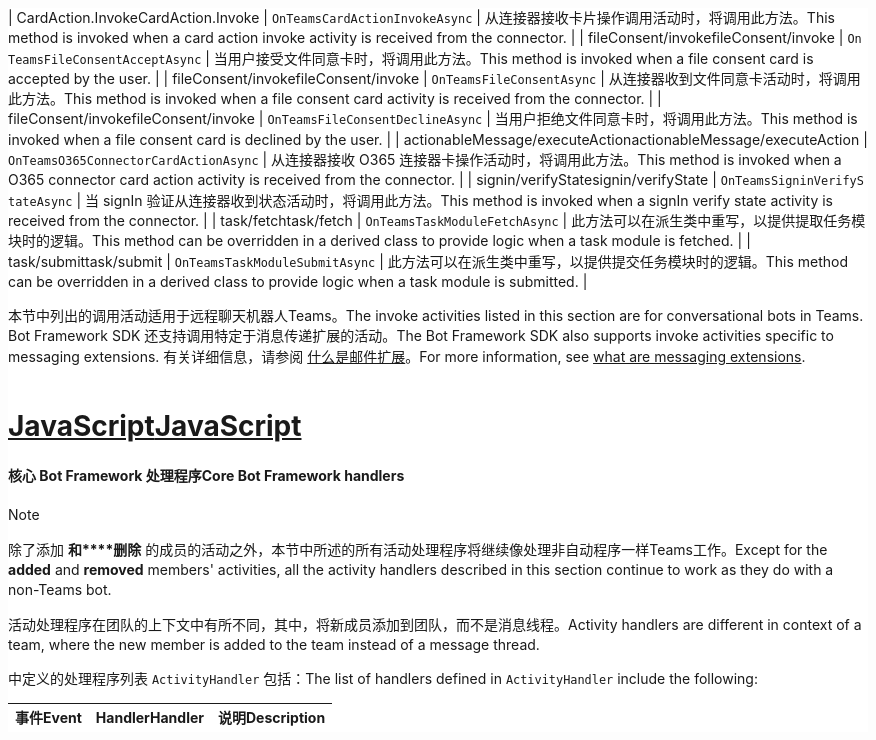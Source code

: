 | <span data-ttu-id="b9d73-214">CardAction.Invoke</span><span class="sxs-lookup"><span data-stu-id="b9d73-214">CardAction.Invoke</span></span>               | `OnTeamsCardActionInvokeAsync`       | <span data-ttu-id="b9d73-215">从连接器接收卡片操作调用活动时，将调用此方法。</span><span class="sxs-lookup"><span data-stu-id="b9d73-215">This method is invoked when a card action invoke activity is received from the connector.</span></span> |
| <span data-ttu-id="b9d73-216">fileConsent/invoke</span><span class="sxs-lookup"><span data-stu-id="b9d73-216">fileConsent/invoke</span></span>              | `OnTeamsFileConsentAcceptAsync`      | <span data-ttu-id="b9d73-217">当用户接受文件同意卡时，将调用此方法。</span><span class="sxs-lookup"><span data-stu-id="b9d73-217">This method is invoked when a file consent card is accepted by the user.</span></span> |
| <span data-ttu-id="b9d73-218">fileConsent/invoke</span><span class="sxs-lookup"><span data-stu-id="b9d73-218">fileConsent/invoke</span></span>              | `OnTeamsFileConsentAsync`            | <span data-ttu-id="b9d73-219">从连接器收到文件同意卡活动时，将调用此方法。</span><span class="sxs-lookup"><span data-stu-id="b9d73-219">This method is invoked when a file consent card activity is received from the connector.</span></span> |
| <span data-ttu-id="b9d73-220">fileConsent/invoke</span><span class="sxs-lookup"><span data-stu-id="b9d73-220">fileConsent/invoke</span></span>              | `OnTeamsFileConsentDeclineAsync`     | <span data-ttu-id="b9d73-221">当用户拒绝文件同意卡时，将调用此方法。</span><span class="sxs-lookup"><span data-stu-id="b9d73-221">This method is invoked when a file consent card is declined by the user.</span></span> |
| <span data-ttu-id="b9d73-222">actionableMessage/executeAction</span><span class="sxs-lookup"><span data-stu-id="b9d73-222">actionableMessage/executeAction</span></span> | `OnTeamsO365ConnectorCardActionAsync` | <span data-ttu-id="b9d73-223">从连接器接收 O365 连接器卡操作活动时，将调用此方法。</span><span class="sxs-lookup"><span data-stu-id="b9d73-223">This method is invoked when a O365 connector card action activity is received from the connector.</span></span> |
| <span data-ttu-id="b9d73-224">signin/verifyState</span><span class="sxs-lookup"><span data-stu-id="b9d73-224">signin/verifyState</span></span>              | `OnTeamsSigninVerifyStateAsync`      | <span data-ttu-id="b9d73-225">当 signIn 验证从连接器收到状态活动时，将调用此方法。</span><span class="sxs-lookup"><span data-stu-id="b9d73-225">This method is invoked when a signIn verify state activity is received from the connector.</span></span> |
| <span data-ttu-id="b9d73-226">task/fetch</span><span class="sxs-lookup"><span data-stu-id="b9d73-226">task/fetch</span></span>                      | `OnTeamsTaskModuleFetchAsync`        | <span data-ttu-id="b9d73-227">此方法可以在派生类中重写，以提供提取任务模块时的逻辑。</span><span class="sxs-lookup"><span data-stu-id="b9d73-227">This method can be overridden in a derived class to provide logic when a task module is fetched.</span></span> |
| <span data-ttu-id="b9d73-228">task/submit</span><span class="sxs-lookup"><span data-stu-id="b9d73-228">task/submit</span></span>                     | `OnTeamsTaskModuleSubmitAsync`       | <span data-ttu-id="b9d73-229">此方法可以在派生类中重写，以提供提交任务模块时的逻辑。</span><span class="sxs-lookup"><span data-stu-id="b9d73-229">This method can be overridden in a derived class to provide logic when a task module is submitted.</span></span> |

<span data-ttu-id="b9d73-230">本节中列出的调用活动适用于远程聊天机器人Teams。</span><span class="sxs-lookup"><span data-stu-id="b9d73-230">The invoke activities listed in this section are for conversational bots in Teams.</span></span> <span data-ttu-id="b9d73-231">Bot Framework SDK 还支持调用特定于消息传递扩展的活动。</span><span class="sxs-lookup"><span data-stu-id="b9d73-231">The Bot Framework SDK also supports invoke activities specific to messaging extensions.</span></span> <span data-ttu-id="b9d73-232">有关详细信息，请参阅 [什么是邮件扩展](https://aka.ms/azure-bot-what-are-messaging-extensions)。</span><span class="sxs-lookup"><span data-stu-id="b9d73-232">For more information, see [what are messaging extensions](https://aka.ms/azure-bot-what-are-messaging-extensions).</span></span>

# <a name="javascript"></a>[<span data-ttu-id="b9d73-233">JavaScript</span><span class="sxs-lookup"><span data-stu-id="b9d73-233">JavaScript</span></span>](#tab/javascript)

#### <a name="core-bot-framework-handlers"></a><span data-ttu-id="b9d73-234">核心 Bot Framework 处理程序</span><span class="sxs-lookup"><span data-stu-id="b9d73-234">Core Bot Framework handlers</span></span>

>[!NOTE]
> <span data-ttu-id="b9d73-235">除了添加 **和\*\*\*\*删除** 的成员的活动之外，本节中所述的所有活动处理程序将继续像处理非自动程序一样Teams工作。</span><span class="sxs-lookup"><span data-stu-id="b9d73-235">Except for the **added** and **removed** members' activities, all the activity handlers described in this section continue to work as they do with a non-Teams bot.</span></span>

<span data-ttu-id="b9d73-236">活动处理程序在团队的上下文中有所不同，其中，将新成员添加到团队，而不是消息线程。</span><span class="sxs-lookup"><span data-stu-id="b9d73-236">Activity handlers are different in context of a team, where the new member is added to the team instead of a message thread.</span></span>

<span data-ttu-id="b9d73-237">中定义的处理程序列表 `ActivityHandler` 包括：</span><span class="sxs-lookup"><span data-stu-id="b9d73-237">The list of handlers defined in `ActivityHandler` include the following:</span></span>

| <span data-ttu-id="b9d73-238">事件</span><span class="sxs-lookup"><span data-stu-id="b9d73-238">Event</span></span> | <span data-ttu-id="b9d73-239">Handler</span><span class="sxs-lookup"><span data-stu-id="b9d73-239">Handler</span></span> | <span data-ttu-id="b9d73-240">说明</span><span class="sxs-lookup"><span data-stu-id="b9d73-240">Description</span></span> |
| :-- | :-- | :-- |